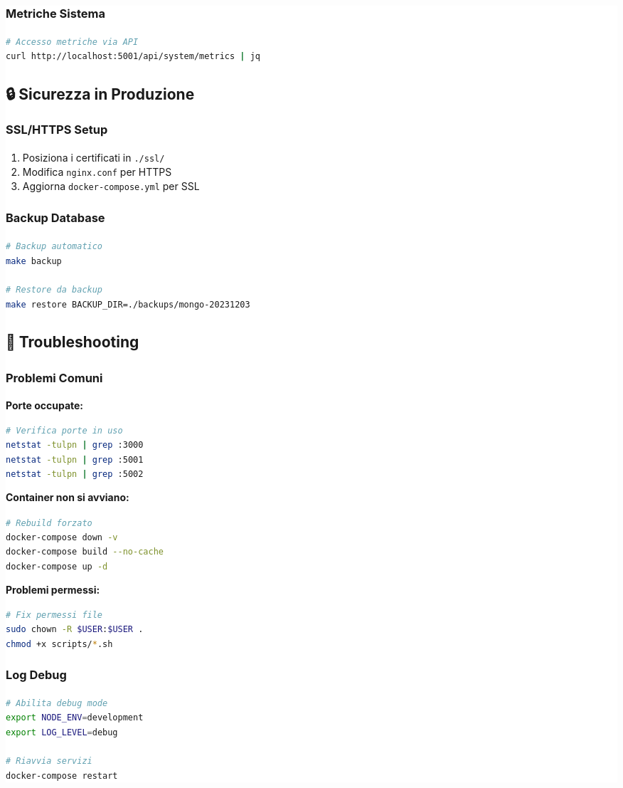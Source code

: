 ### Metriche Sistema
```bash
# Accesso metriche via API
curl http://localhost:5001/api/system/metrics | jq
```

## 🔒 Sicurezza in Produzione

### SSL/HTTPS Setup
1. Posiziona i certificati in `./ssl/`
2. Modifica `nginx.conf` per HTTPS
3. Aggiorna `docker-compose.yml` per SSL

### Backup Database
```bash
# Backup automatico
make backup

# Restore da backup
make restore BACKUP_DIR=./backups/mongo-20231203
```

## 🚨 Troubleshooting

### Problemi Comuni

**Porte occupate:**
```bash
# Verifica porte in uso
netstat -tulpn | grep :3000
netstat -tulpn | grep :5001
netstat -tulpn | grep :5002
```

**Container non si avviano:**
```bash
# Rebuild forzato
docker-compose down -v
docker-compose build --no-cache
docker-compose up -d
```

**Problemi permessi:**
```bash
# Fix permessi file
sudo chown -R $USER:$USER .
chmod +x scripts/*.sh
```

### Log Debug
```bash
# Abilita debug mode
export NODE_ENV=development
export LOG_LEVEL=debug

# Riavvia servizi
docker-compose restart
```
